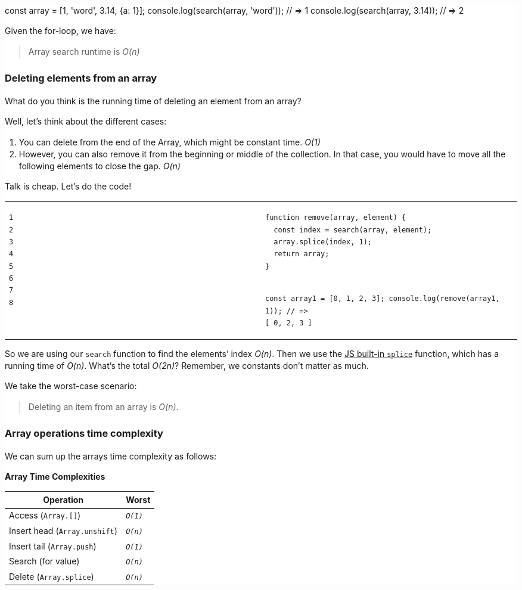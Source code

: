 const array = [1, &#39;word&#39;, 3.14, {a: 1}];
console.log(search(array, &#39;word&#39;)); // =&gt; 1
console.log(search(array, 3.14)); // =&gt; 2</code></pre></td></tr></tbody></table>

Given the for-loop, we have:

> Array search runtime is _O(n)_

### <a href="#Deleting-elements-from-an-array" class="headerlink" title="Deleting elements from an array"></a>Deleting elements from an array

What do you think is the running time of deleting an element from an array?

Well, let’s think about the different cases:

1.  You can delete from the end of the Array, which might be constant time. _O(1)_
2.  However, you can also remove it from the beginning or middle of the collection. In that case, you would have to move all the following elements to close the gap. _O(n)_

Talk is cheap. Let’s do the code!

<table><colgroup><col style="width: 50%" /><col style="width: 50%" /></colgroup><tbody><tr class="odd"><td><pre><code>1
2
3
4
5
6
7
8</code></pre></td><td><pre><code>function remove(array, element) {
  const index = search(array, element);
  array.splice(index, 1);
  return array;
}

const array1 = [0, 1, 2, 3];
console.log(remove(array1, 1)); // =&gt; [ 0, 2, 3 ]</code></pre></td></tr></tbody></table>

So we are using our `search` function to find the elements’ index _O(n)_. Then we use the [JS built-in `splice`](https://tc39.github.io/ecma262/#sec-array.prototype.splice) function, which has a running time of _O(n)_. What’s the total _O(2n)_? Remember, we constants don’t matter as much.

We take the worst-case scenario:

> Deleting an item from an array is _O(n)_.

### <a href="#Array-operations-time-complexity" class="headerlink" title="Array operations time complexity"></a>Array operations time complexity

We can sum up the arrays time complexity as follows:

**Array Time Complexities**

<table><thead><tr class="header"><th>Operation</th><th>Worst</th></tr></thead><tbody><tr class="odd"><td>Access (<code>Array.[]</code>)</td><td><em><code>O(1)</code></em></td></tr><tr class="even"><td>Insert head (<code>Array.unshift</code>)</td><td><em><code>O(n)</code></em></td></tr><tr class="odd"><td>Insert tail (<code>Array.push</code>)</td><td><em><code>O(1)</code></em></td></tr><tr class="even"><td>Search (for value)</td><td><em><code>O(n)</code></em></td></tr><tr class="odd"><td>Delete (<code>Array.splice</code>)</td><td><em><code>O(n)</code></em></td></tr></tbody></table>
